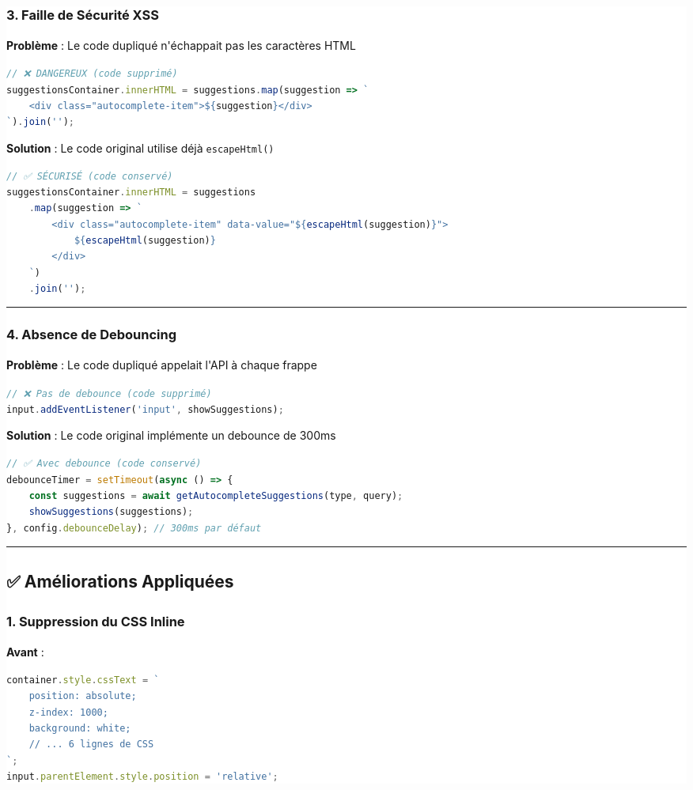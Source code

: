 
### 3. Faille de Sécurité XSS

**Problème** : Le code dupliqué n'échappait pas les caractères HTML

```javascript
// ❌ DANGEREUX (code supprimé)
suggestionsContainer.innerHTML = suggestions.map(suggestion => `
    <div class="autocomplete-item">${suggestion}</div>
`).join('');
```

**Solution** : Le code original utilise déjà `escapeHtml()`

```javascript
// ✅ SÉCURISÉ (code conservé)
suggestionsContainer.innerHTML = suggestions
    .map(suggestion => `
        <div class="autocomplete-item" data-value="${escapeHtml(suggestion)}">
            ${escapeHtml(suggestion)}
        </div>
    `)
    .join('');
```

---

### 4. Absence de Debouncing

**Problème** : Le code dupliqué appelait l'API à chaque frappe

```javascript
// ❌ Pas de debounce (code supprimé)
input.addEventListener('input', showSuggestions);
```

**Solution** : Le code original implémente un debounce de 300ms

```javascript
// ✅ Avec debounce (code conservé)
debounceTimer = setTimeout(async () => {
    const suggestions = await getAutocompleteSuggestions(type, query);
    showSuggestions(suggestions);
}, config.debounceDelay); // 300ms par défaut
```

---

## ✅ Améliorations Appliquées

### 1. Suppression du CSS Inline

**Avant** :
```javascript
container.style.cssText = `
    position: absolute;
    z-index: 1000;
    background: white;
    // ... 6 lignes de CSS
`;
input.parentElement.style.position = 'relative';
```
